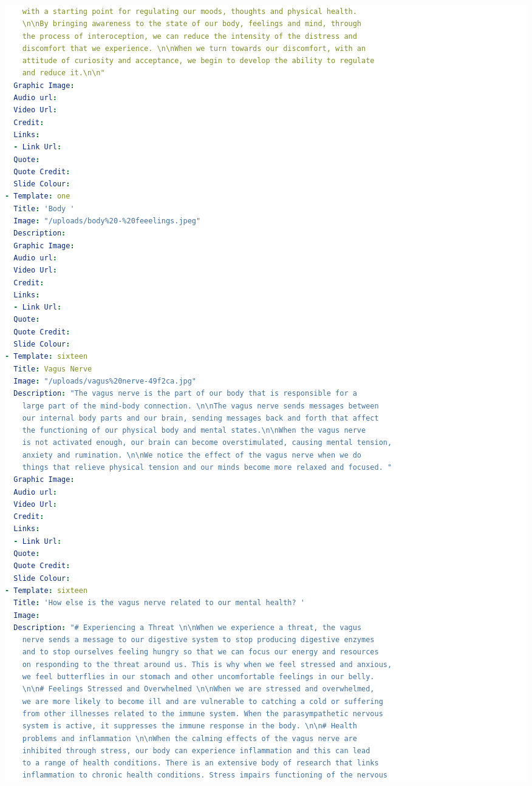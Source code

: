 ```yaml
    with a starting point for regulating our moods, thoughts and physical health.
    \n\nBy bringing awareness to the state of our body, feelings and mind, through
    the process of interoception, we can reduce the intensity of the distress and
    discomfort that we experience. \n\nWhen we turn towards our discomfort, with an
    attitude of curiosity and acceptance, we begin to develop the ability to regulate
    and reduce it.\n\n"
  Graphic Image: 
  Audio url: 
  Video Url: 
  Credit: 
  Links:
  - Link Url: 
  Quote: 
  Quote Credit: 
  Slide Colour: 
- Template: one
  Title: 'Body '
  Image: "/uploads/body%20-%20feeelings.jpeg"
  Description: 
  Graphic Image: 
  Audio url: 
  Video Url: 
  Credit: 
  Links:
  - Link Url: 
  Quote: 
  Quote Credit: 
  Slide Colour: 
- Template: sixteen
  Title: Vagus Nerve
  Image: "/uploads/vagus%20nerve-49f2ca.jpg"
  Description: "The vagus nerve is the part of our body that is responsible for a
    large part of the mind-body connection. \n\nThe vagus nerve sends messages between
    our internal body parts and our brain, sending messages back and forth that affect
    the functioning of our physical body and mental states.\n\nWhen the vagus nerve
    is not activated enough, our brain can become overstimulated, causing mental tension,
    anxiety and rumination. \n\nWe notice the effect of the vagus nerve when we do
    things that relieve physical tension and our minds become more relaxed and focused. "
  Graphic Image: 
  Audio url: 
  Video Url: 
  Credit: 
  Links:
  - Link Url: 
  Quote: 
  Quote Credit: 
  Slide Colour: 
- Template: sixteen
  Title: 'How else is the vagus nerve related to our mental health? '
  Image: 
  Description: "# Experiencing a Threat \n\nWhen we experience a threat, the vagus
    nerve sends a message to our digestive system to stop producing digestive enzymes
    and to stop ourselves feeling hungry so that we can focus our energy and resources
    on responding to the threat around us. This is why when we feel stressed and anxious,
    we feel butterflies in our stomach and other uncomfortable feelings in our belly. 
    \n\n# Feelings Stressed and Overwhelmed \n\nWhen we are stressed and overwhelmed,
    we are more likely to become ill and are vulnerable to catching a cold or suffering
    from other illnesses related to the immune system. When the parasympathetic nervous
    system is active, it suppresses the immune response in the body. \n\n# Health
    problems and inflammation \n\nWhen the calming effects of the vagus nerve are
    inhibited through stress, our body can experience inflammation and this can lead
    to a range of health conditions. There is an extensive body of research that links
    inflammation to chronic health conditions. Stress impairs functioning of the nervous
```